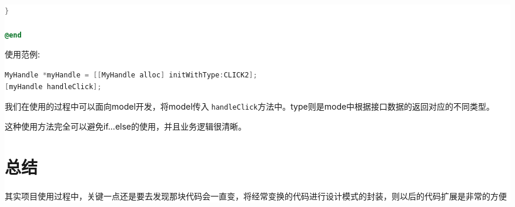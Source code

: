 ```Objective-C
}

@end
```
使用范例:
```Objective-C
MyHandle *myHandle = [[MyHandle alloc] initWithType:CLICK2];
[myHandle handleClick];
```
我们在使用的过程中可以面向model开发，将model传入 `handleClick`方法中。type则是mode中根据接口数据的返回对应的不同类型。

这种使用方法完全可以避免if...else的使用，并且业务逻辑很清晰。
# 总结
其实项目使用过程中，关键一点还是要去发现那块代码会一直变，将经常变换的代码进行设计模式的封装，则以后的代码扩展是非常的方便
